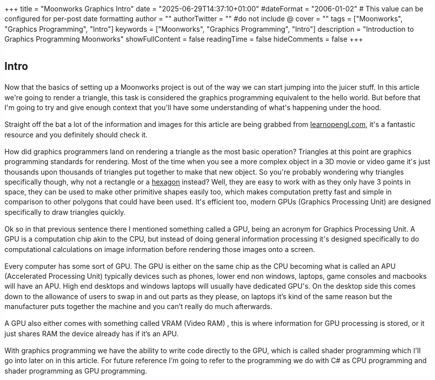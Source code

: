 +++
title = "Moonworks Graphics Intro"
date = "2025-06-29T14:37:10+01:00"
#dateFormat = "2006-01-02" # This value can be configured for per-post date formatting
author = ""
authorTwitter = "" #do not include @
cover = ""
tags = ["Moonworks", "Graphics Programming", "Intro"]
keywords = ["Moonworks", "Graphics Programming", "Intro"]
description = "Introduction to Graphics Programming Moonworks"
showFullContent = false
readingTime = false
hideComments = false
+++

## Intro

Now that the basics of setting up a Moonworks project is out of the way we can start jumping into the juicer stuff. In this article we're going to render a triangle, this task is considered the graphics programming equivalent to the hello world. But before that I'm going to try and give enough context that you'll have some understanding of what's happening under the hood.

Straight off the bat a lot of the information and images for this article are being grabbed from [learnopengl.com](https://learnopengl.com), it's a fantastic resource and you definitely should check it.

How did graphics programmers land on rendering a triangle as the most basic operation? Triangles at this point are graphics programming standards for rendering. Most of the time when you see a more complex object in a 3D movie or video game it's just thousands upon thousands of triangles put together to make that new object. So you're probably wondering why triangles specifically though, why not a rectangle or a [hexagon](https://www.youtube.com/watch?v=thOifuHs6eY) instead? Well, they are easy to work with as they only have 3 points in space, they can be used to make other primitive shapes easily too, which makes computation pretty fast and simple in comparison to other polygons that could have been used. It's efficient too, modern GPUs (Graphics Processing Unit) are designed specifically to draw triangles quickly.

Ok so in that previous sentence there I mentioned something called a GPU, being an acronym for Graphics Processing Unit. A GPU is a computation chip akin to the CPU, but instead of doing general information processing it's designed specifically to do computational calculations on image information before rendering those images onto a screen.

Every computer has some sort of GPU. The GPU is either on the same chip as the CPU becoming what is called an APU (Accelerated Processing Unit) typically devices such as phones, lower end non windows, laptops, game consoles and macbooks will have an APU. High end desktops and windows laptops will usually have dedicated GPU's. On the desktop side this comes down to the allowance of users to swap in and out parts as they please, on laptops it’s kind of the same reason but the manufacturer puts together the machine and you can’t really do much afterwards.

A GPU also either comes with something called VRAM (Video RAM) , this is where information for GPU processing is stored, or it just shares RAM the device already has if it’s an APU.

With graphics programming we have the ability to write code directly to the GPU, which is called shader programming which I’II go into later on in this article. For future reference I’m going to refer to the programming we do with C# as CPU programming and shader programming as GPU programming.
